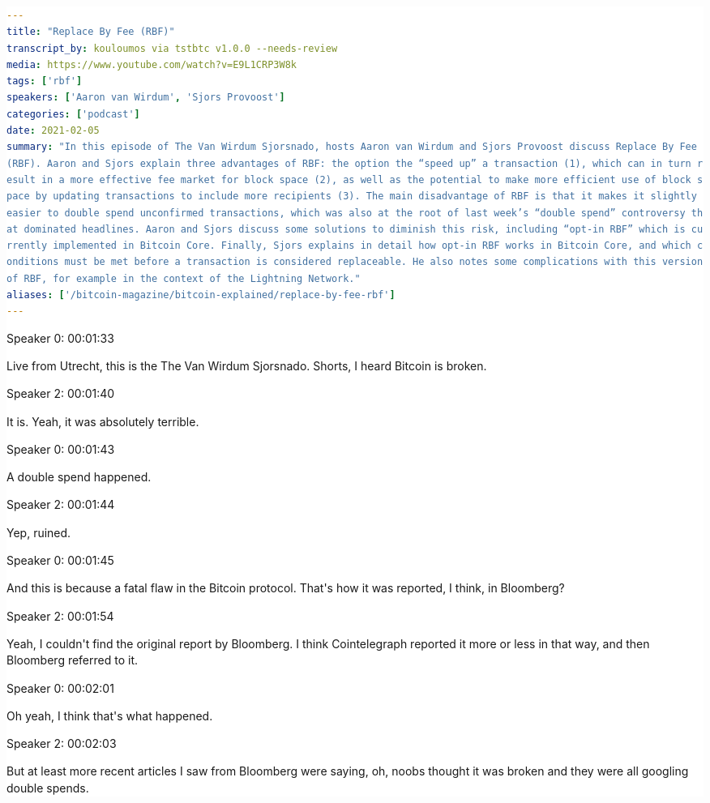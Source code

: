 ```yaml
---
title: "Replace By Fee (RBF)"
transcript_by: kouloumos via tstbtc v1.0.0 --needs-review
media: https://www.youtube.com/watch?v=E9L1CRP3W8k
tags: ['rbf']
speakers: ['Aaron van Wirdum', 'Sjors Provoost']
categories: ['podcast']
date: 2021-02-05
summary: "In this episode of The Van Wirdum Sjorsnado, hosts Aaron van Wirdum and Sjors Provoost discuss Replace By Fee (RBF). Aaron and Sjors explain three advantages of RBF: the option the “speed up” a transaction (1), which can in turn result in a more effective fee market for block space (2), as well as the potential to make more efficient use of block space by updating transactions to include more recipients (3). The main disadvantage of RBF is that it makes it slightly easier to double spend unconfirmed transactions, which was also at the root of last week’s “double spend” controversy that dominated headlines. Aaron and Sjors discuss some solutions to diminish this risk, including “opt-in RBF” which is currently implemented in Bitcoin Core. Finally, Sjors explains in detail how opt-in RBF works in Bitcoin Core, and which conditions must be met before a transaction is considered replaceable. He also notes some complications with this version of RBF, for example in the context of the Lightning Network."
aliases: ['/bitcoin-magazine/bitcoin-explained/replace-by-fee-rbf']
---
```

Speaker 0: 00:01:33

Live from Utrecht, this is the The Van Wirdum Sjorsnado.
Shorts, I heard Bitcoin is broken.

Speaker 2: 00:01:40

It is.
Yeah, it was absolutely terrible.

Speaker 0: 00:01:43

A double spend happened.

Speaker 2: 00:01:44

Yep, ruined.

Speaker 0: 00:01:45

And this is because a fatal flaw in the Bitcoin protocol.
That's how it was reported, I think, in Bloomberg?

Speaker 2: 00:01:54

Yeah, I couldn't find the original report by Bloomberg.
I think Cointelegraph reported it more or less in that way, and then Bloomberg referred to it.

Speaker 0: 00:02:01

Oh yeah, I think that's what happened.

Speaker 2: 00:02:03

But at least more recent articles I saw from Bloomberg were saying, oh, noobs thought it was broken and they were all googling double spends.
